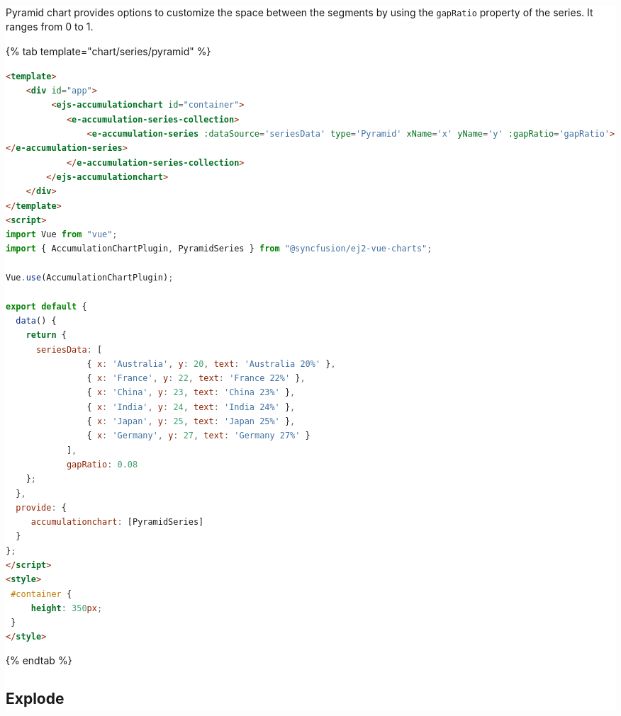 Pyramid chart provides options to customize the space between the segments by using the `gapRatio` property of the
series. It ranges from 0 to 1.

{% tab template="chart/series/pyramid" %}

```html
<template>
    <div id="app">
         <ejs-accumulationchart id="container">
            <e-accumulation-series-collection>
                <e-accumulation-series :dataSource='seriesData' type='Pyramid' xName='x' yName='y' :gapRatio='gapRatio'> </e-accumulation-series>
            </e-accumulation-series-collection>
        </ejs-accumulationchart>
    </div>
</template>
<script>
import Vue from "vue";
import { AccumulationChartPlugin, PyramidSeries } from "@syncfusion/ej2-vue-charts";

Vue.use(AccumulationChartPlugin);

export default {
  data() {
    return {
      seriesData: [
                { x: 'Australia', y: 20, text: 'Australia 20%' },
                { x: 'France', y: 22, text: 'France 22%' },
                { x: 'China', y: 23, text: 'China 23%' },
                { x: 'India', y: 24, text: 'India 24%' },
                { x: 'Japan', y: 25, text: 'Japan 25%' },
                { x: 'Germany', y: 27, text: 'Germany 27%' }
            ],
            gapRatio: 0.08
    };
  },
  provide: {
     accumulationchart: [PyramidSeries]
  }
};
</script>
<style>
 #container {
     height: 350px;
 }
</style>
```

{% endtab %}

## Explode
